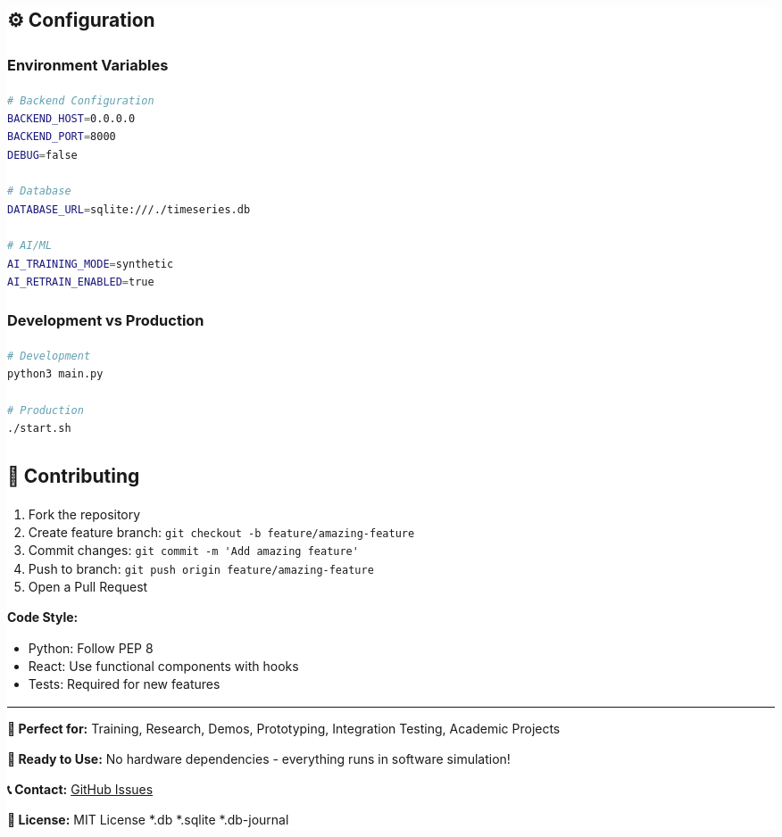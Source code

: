 ## ⚙️ Configuration

### Environment Variables
```bash
# Backend Configuration
BACKEND_HOST=0.0.0.0
BACKEND_PORT=8000
DEBUG=false

# Database
DATABASE_URL=sqlite:///./timeseries.db

# AI/ML
AI_TRAINING_MODE=synthetic
AI_RETRAIN_ENABLED=true
```

### Development vs Production
```bash
# Development
python3 main.py

# Production
./start.sh
```

## 🤝 Contributing

1. Fork the repository
2. Create feature branch: `git checkout -b feature/amazing-feature`
3. Commit changes: `git commit -m 'Add amazing feature'`
4. Push to branch: `git push origin feature/amazing-feature`
5. Open a Pull Request

**Code Style:**
- Python: Follow PEP 8
- React: Use functional components with hooks
- Tests: Required for new features

---

**🎯 Perfect for:** Training, Research, Demos, Prototyping, Integration Testing, Academic Projects

**🚀 Ready to Use:** No hardware dependencies - everything runs in software simulation!

**📞 Contact:** [GitHub Issues](https://github.com/TaherMerchant25/OpenSeeWe-SIH25191-Prototype-Website/issues)

**📄 License:** MIT License
*.db
*.sqlite
*.db-journal
